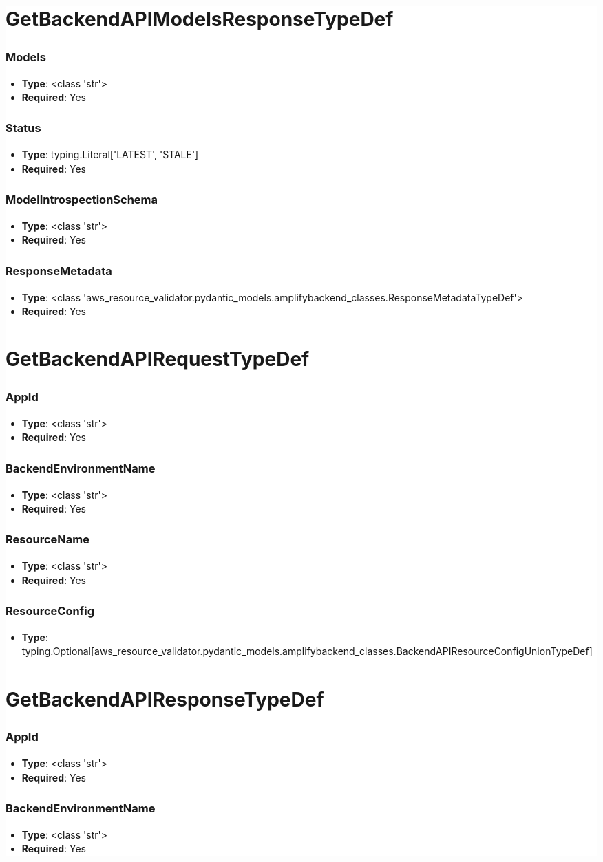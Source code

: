 
# GetBackendAPIModelsResponseTypeDef

### Models
- **Type**: <class 'str'>
- **Required**: Yes

### Status
- **Type**: typing.Literal['LATEST', 'STALE']
- **Required**: Yes

### ModelIntrospectionSchema
- **Type**: <class 'str'>
- **Required**: Yes

### ResponseMetadata
- **Type**: <class 'aws_resource_validator.pydantic_models.amplifybackend_classes.ResponseMetadataTypeDef'>
- **Required**: Yes


# GetBackendAPIRequestTypeDef

### AppId
- **Type**: <class 'str'>
- **Required**: Yes

### BackendEnvironmentName
- **Type**: <class 'str'>
- **Required**: Yes

### ResourceName
- **Type**: <class 'str'>
- **Required**: Yes

### ResourceConfig
- **Type**: typing.Optional[aws_resource_validator.pydantic_models.amplifybackend_classes.BackendAPIResourceConfigUnionTypeDef]


# GetBackendAPIResponseTypeDef

### AppId
- **Type**: <class 'str'>
- **Required**: Yes

### BackendEnvironmentName
- **Type**: <class 'str'>
- **Required**: Yes
